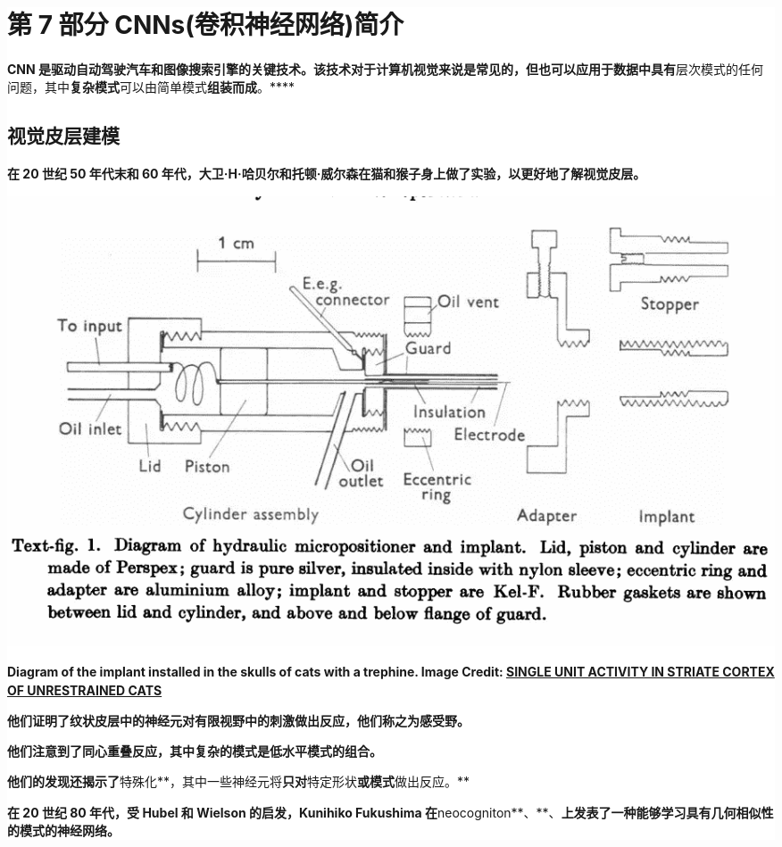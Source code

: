# **第 7 部分 CNNs(卷积神经网络)简介**

**CNN 是驱动自动驾驶汽车和图像搜索引擎的关键技术。该技术对于计算机视觉来说是常见的，但也可以应用于数据中具有**层次模式的任何问题，其中**复杂模式**可以由简单模式**组装而成**。****

## **视觉皮层建模**

**在 20 世纪 50 年代末和 60 年代，大卫·H·哈贝尔和托顿·威尔森在猫和猴子身上做了实验，以更好地了解视觉皮层。**

**![](img/07c001cfd01fc53026c7f010537bca42.png)**

**Diagram of the implant installed in the skulls of cats with a trephine. Image Credit: [SINGLE UNIT ACTIVITY IN STRIATE CORTEX OF UNRESTRAINED CATS](https://www.ncbi.nlm.nih.gov/pmc/articles/PMC1357023/pdf/jphysiol01301-0020.pdf)**

**他们证明了纹状皮层中的神经元对有限视野中的刺激做出反应，他们称之为感受野。**

**他们注意到了同心重叠反应，其中复杂的模式是低水平模式的组合。**

**他们的发现还揭示了**特殊化**，其中一些神经元将**只对**特定形状**或模式**做出反应。**

**在 20 世纪 80 年代，受 Hubel 和 Wielson 的启发，Kunihiko Fukushima 在**neocogniton**、**、**上发表了一种能够学习具有几何相似性的模式的神经网络。**
